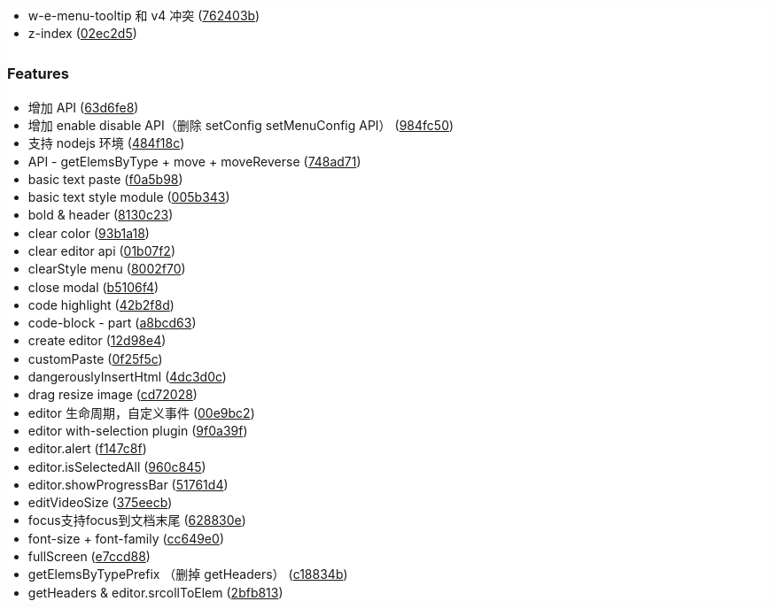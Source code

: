 - w-e-menu-tooltip 和 v4 冲突 ([762403b](https://github.com/cycleccc/wangEditor/commit/762403b2c4e860b3855cbc0caa883b1443d3c862))
- z-index ([02ec2d5](https://github.com/cycleccc/wangEditor/commit/02ec2d54605e747b7d4e1377a58fc9e14c9bba7c))

### Features

- 增加 API ([63d6fe8](https://github.com/cycleccc/wangEditor/commit/63d6fe85f17fea31c95fec727126799a979ec2f9))
- 增加 enable disable API（删除 setConfig setMenuConfig API） ([984fc50](https://github.com/cycleccc/wangEditor/commit/984fc50520061fc34ea08f4136bdeb93dee46564))
- 支持 nodejs 环境 ([484f18c](https://github.com/cycleccc/wangEditor/commit/484f18c3abc70d19e51c556f48491c18d390b1e1))
- API - getElemsByType + move + moveReverse ([748ad71](https://github.com/cycleccc/wangEditor/commit/748ad710b55d26ade4df1d8caa0a6ea5d2f6f8c7))
- basic text paste ([f0a5b98](https://github.com/cycleccc/wangEditor/commit/f0a5b980c95fa1e2fc59a898c6e0d0723c276c28))
- basic text style module ([005b343](https://github.com/cycleccc/wangEditor/commit/005b343573ba98f2d0b8480d034ff6807a499aa3))
- bold & header ([8130c23](https://github.com/cycleccc/wangEditor/commit/8130c23ad84485a68cf9ca4b53d52fab1cec4e96))
- clear color ([93b1a18](https://github.com/cycleccc/wangEditor/commit/93b1a189395ba113dfe9f793c69e136607f9a28f))
- clear editor api ([01b07f2](https://github.com/cycleccc/wangEditor/commit/01b07f2a2250661ef121919192d40a4852d50a91))
- clearStyle menu ([8002f70](https://github.com/cycleccc/wangEditor/commit/8002f707ed04b914180ec36fdca0edf48c815e01))
- close modal ([b5106f4](https://github.com/cycleccc/wangEditor/commit/b5106f4428813cf794c468034c80824b0a4f08db))
- code highlight ([42b2f8d](https://github.com/cycleccc/wangEditor/commit/42b2f8d192e2433593c11ad0b8424737f6cffb58))
- code-block - part ([a8bcd63](https://github.com/cycleccc/wangEditor/commit/a8bcd63d882832ac05a32878df0f767d145e0fa7))
- create editor ([12d98e4](https://github.com/cycleccc/wangEditor/commit/12d98e4bee179e9d277ec3ec2ecb827962ed0e75))
- customPaste ([0f25f5c](https://github.com/cycleccc/wangEditor/commit/0f25f5cae3a2cd5ae5832f3fc1026b3ab6d047e0))
- dangerouslyInsertHtml ([4dc3d0c](https://github.com/cycleccc/wangEditor/commit/4dc3d0cb403d751ae067a541868e77083c8ce74c))
- drag resize image ([cd72028](https://github.com/cycleccc/wangEditor/commit/cd72028f1786e2e53079ad5cbef1b8569731ca79))
- editor 生命周期，自定义事件 ([00e9bc2](https://github.com/cycleccc/wangEditor/commit/00e9bc2cfcb8b622764db1c76394491d72ffd93e))
- editor with-selection plugin ([9f0a39f](https://github.com/cycleccc/wangEditor/commit/9f0a39fecf6d92888d2a97929820d3be038efb31))
- editor.alert ([f147c8f](https://github.com/cycleccc/wangEditor/commit/f147c8f234510959c770860ac2f194e8d720f177))
- editor.isSelectedAll ([960c845](https://github.com/cycleccc/wangEditor/commit/960c8455f85a6bc7350f9944be80b3997bc1fea1))
- editor.showProgressBar ([51761d4](https://github.com/cycleccc/wangEditor/commit/51761d466ab3ef7c99e872954d4724ab51d8e28c))
- editVideoSize ([375eecb](https://github.com/cycleccc/wangEditor/commit/375eecba826eac681268c55c47bcd922f7157d63))
- focus支持focus到文档末尾 ([628830e](https://github.com/cycleccc/wangEditor/commit/628830ef06ff85b3e67001ce30dd9e0557b0aa28))
- font-size + font-family ([cc649e0](https://github.com/cycleccc/wangEditor/commit/cc649e0918ce58e78b4d5ee49a400197b9d04b70))
- fullScreen ([e7ccd88](https://github.com/cycleccc/wangEditor/commit/e7ccd88a7dd58f64b7bd484de428e3a76cc994f7))
- getElemsByTypePrefix （删掉 getHeaders） ([c18834b](https://github.com/cycleccc/wangEditor/commit/c18834b3ebfd97fb36ccbe0faa84e6fe8c30eb67))
- getHeaders & editor.srcollToElem ([2bfb813](https://github.com/cycleccc/wangEditor/commit/2bfb813e4957f080c6676ec38f8f051275cdf44a))